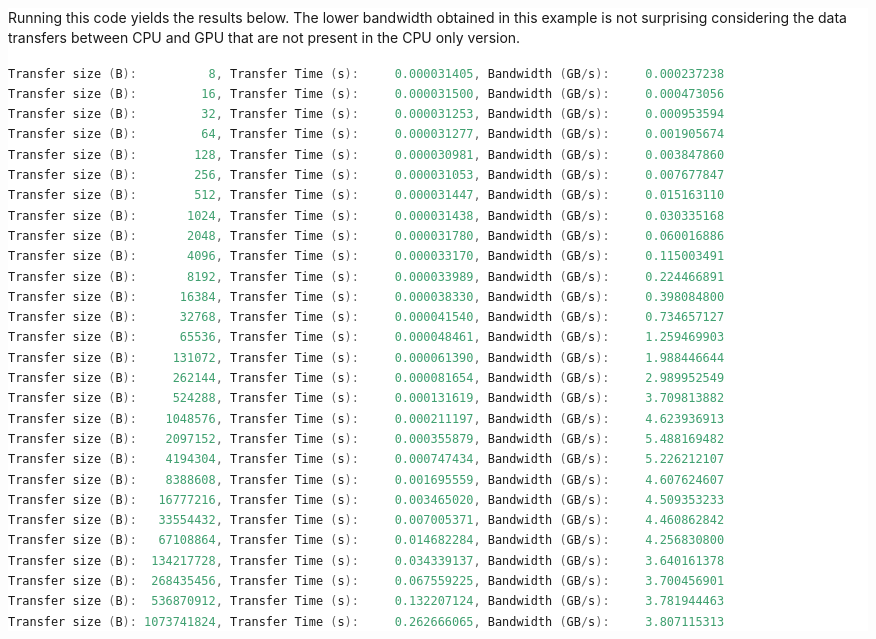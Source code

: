 Running this code yields the results below. The lower bandwidth obtained in this example is not surprising considering the data transfers between CPU and GPU that are not present in the CPU only version. 

```c
Transfer size (B):          8, Transfer Time (s):     0.000031405, Bandwidth (GB/s):     0.000237238
Transfer size (B):         16, Transfer Time (s):     0.000031500, Bandwidth (GB/s):     0.000473056
Transfer size (B):         32, Transfer Time (s):     0.000031253, Bandwidth (GB/s):     0.000953594
Transfer size (B):         64, Transfer Time (s):     0.000031277, Bandwidth (GB/s):     0.001905674
Transfer size (B):        128, Transfer Time (s):     0.000030981, Bandwidth (GB/s):     0.003847860
Transfer size (B):        256, Transfer Time (s):     0.000031053, Bandwidth (GB/s):     0.007677847
Transfer size (B):        512, Transfer Time (s):     0.000031447, Bandwidth (GB/s):     0.015163110
Transfer size (B):       1024, Transfer Time (s):     0.000031438, Bandwidth (GB/s):     0.030335168
Transfer size (B):       2048, Transfer Time (s):     0.000031780, Bandwidth (GB/s):     0.060016886
Transfer size (B):       4096, Transfer Time (s):     0.000033170, Bandwidth (GB/s):     0.115003491
Transfer size (B):       8192, Transfer Time (s):     0.000033989, Bandwidth (GB/s):     0.224466891
Transfer size (B):      16384, Transfer Time (s):     0.000038330, Bandwidth (GB/s):     0.398084800
Transfer size (B):      32768, Transfer Time (s):     0.000041540, Bandwidth (GB/s):     0.734657127
Transfer size (B):      65536, Transfer Time (s):     0.000048461, Bandwidth (GB/s):     1.259469903
Transfer size (B):     131072, Transfer Time (s):     0.000061390, Bandwidth (GB/s):     1.988446644
Transfer size (B):     262144, Transfer Time (s):     0.000081654, Bandwidth (GB/s):     2.989952549
Transfer size (B):     524288, Transfer Time (s):     0.000131619, Bandwidth (GB/s):     3.709813882
Transfer size (B):    1048576, Transfer Time (s):     0.000211197, Bandwidth (GB/s):     4.623936913
Transfer size (B):    2097152, Transfer Time (s):     0.000355879, Bandwidth (GB/s):     5.488169482
Transfer size (B):    4194304, Transfer Time (s):     0.000747434, Bandwidth (GB/s):     5.226212107
Transfer size (B):    8388608, Transfer Time (s):     0.001695559, Bandwidth (GB/s):     4.607624607
Transfer size (B):   16777216, Transfer Time (s):     0.003465020, Bandwidth (GB/s):     4.509353233
Transfer size (B):   33554432, Transfer Time (s):     0.007005371, Bandwidth (GB/s):     4.460862842
Transfer size (B):   67108864, Transfer Time (s):     0.014682284, Bandwidth (GB/s):     4.256830800
Transfer size (B):  134217728, Transfer Time (s):     0.034339137, Bandwidth (GB/s):     3.640161378
Transfer size (B):  268435456, Transfer Time (s):     0.067559225, Bandwidth (GB/s):     3.700456901
Transfer size (B):  536870912, Transfer Time (s):     0.132207124, Bandwidth (GB/s):     3.781944463
Transfer size (B): 1073741824, Transfer Time (s):     0.262666065, Bandwidth (GB/s):     3.807115313
```
